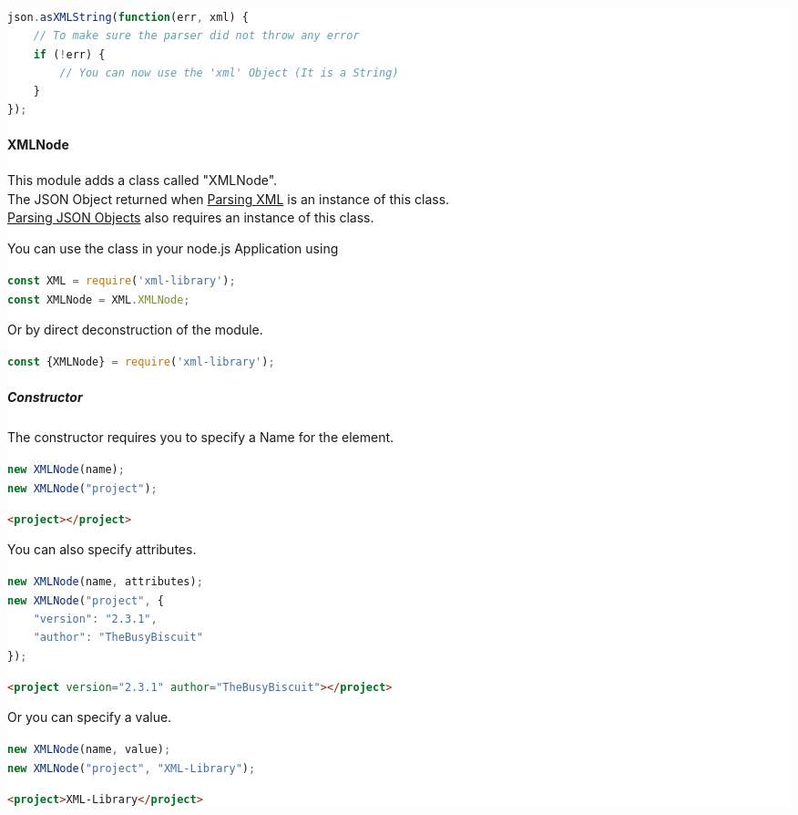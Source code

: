 ```javascript
json.asXMLString(function(err, xml) {
    // To make sure the parser did not throw any error
    if (!err) {
        // You can now use the 'xml' Object (It is a String)
    }
});
```

#### XMLNode

This module adds a class called "XMLNode".<br>
The JSON Object returned when [Parsing XML](#parsing-xml) is an instance of this class.<br>
[Parsing JSON Objects](#parsing-json) also requires an instance of this class.

You can use the class in your node.js Application using

```javascript
const XML = require('xml-library');
const XMLNode = XML.XMLNode;
```

Or by direct deconstruction of the module.

```javascript
const {XMLNode} = require('xml-library');
```

##### Constructor

The constructor requires you to specify a Name for the element.

```javascript
new XMLNode(name);
new XMLNode("project");
```
```html
<project></project>
```

You can also specify attributes.

```javascript
new XMLNode(name, attributes);
new XMLNode("project", {
    "version": "2.3.1",
    "author": "TheBusyBiscuit"
});
```
```html
<project version="2.3.1" author="TheBusyBiscuit"></project>
```

Or you can specify a value.

```javascript
new XMLNode(name, value);
new XMLNode("project", "XML-Library");
```
```html
<project>XML-Library</project>
```
